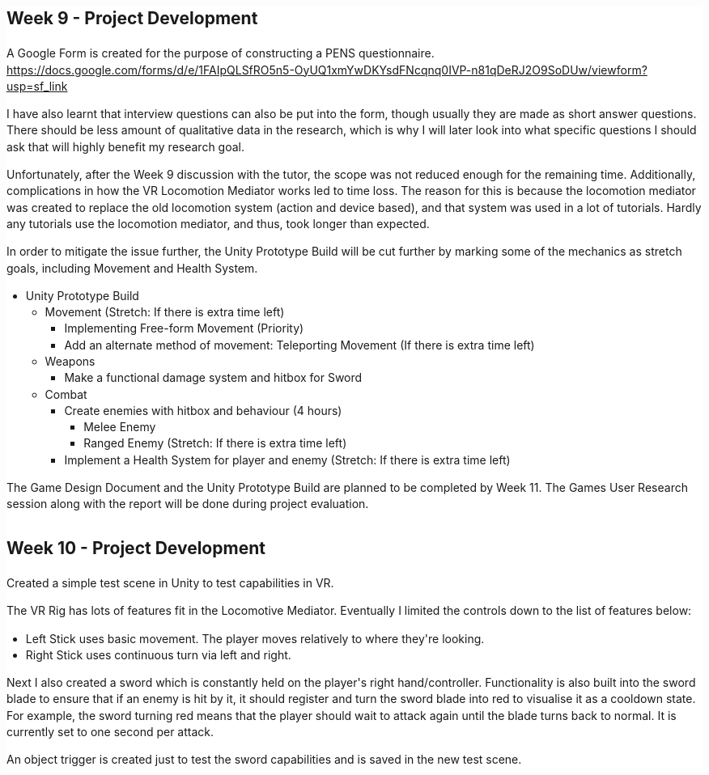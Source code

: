 ## Week 9 - Project Development

A Google Form is created for the purpose of constructing a PENS questionnaire.
https://docs.google.com/forms/d/e/1FAIpQLSfRO5n5-OyUQ1xmYwDKYsdFNcqnq0IVP-n81qDeRJ2O9SoDUw/viewform?usp=sf_link

I have also learnt that interview questions can also be put into the form, though usually they are made as short answer questions. There should be less amount of qualitative data in the research, which is why I will later look into what specific questions I should ask that will highly benefit my research goal.

Unfortunately, after the Week 9 discussion with the tutor, the scope was not reduced enough for the remaining time. Additionally, complications in how the VR Locomotion Mediator works led to time loss. The reason for this is because the locomotion mediator was created to replace the old locomotion system (action and device based), and that system was used in a lot of tutorials. Hardly any tutorials use the locomotion mediator, and thus, took longer than expected.

In order to mitigate the issue further, the Unity Prototype Build will be cut further by marking some of the mechanics as stretch goals, including Movement and Health System.

- Unity Prototype Build
  - Movement (Stretch: If there is extra time left)
    - Implementing Free-form Movement (Priority)
    - Add an alternate method of movement: Teleporting Movement (If there is extra time left)
  - Weapons
    - Make a functional damage system and hitbox for Sword
  - Combat
    - Create enemies with hitbox and behaviour (4 hours)
      - Melee Enemy
      - Ranged Enemy (Stretch: If there is extra time left)
    - Implement a Health System for player and enemy (Stretch: If there is extra time left)

The Game Design Document and the Unity Prototype Build are planned to be completed by Week 11. The Games User Research session along with the report will be done during project evaluation.

## Week 10 - Project Development

Created a simple test scene in Unity to test capabilities in VR.

The VR Rig has lots of features fit in the Locomotive Mediator. Eventually I limited the controls down to the list of features below:
- Left Stick uses basic movement. The player moves relatively to where they're looking.
- Right Stick uses continuous turn via left and right.

Next I also created a sword which is constantly held on the player's right hand/controller. Functionality is also built into the sword blade to ensure that if an enemy is hit by it, it should register and turn the sword blade into red to visualise it as a cooldown state. For example, the sword turning red means that the player should wait to attack again until the blade turns back to normal. It is currently set to one second per attack.

An object trigger is created just to test the sword capabilities and is saved in the new test scene.
